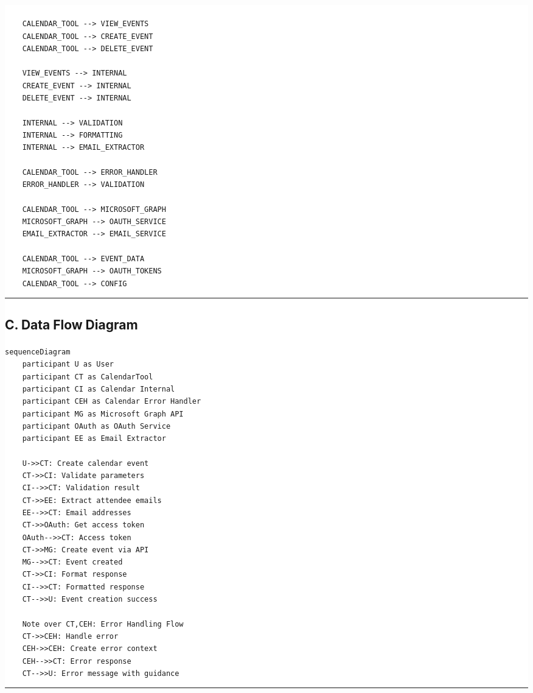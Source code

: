 ```mermaid

    CALENDAR_TOOL --> VIEW_EVENTS
    CALENDAR_TOOL --> CREATE_EVENT
    CALENDAR_TOOL --> DELETE_EVENT

    VIEW_EVENTS --> INTERNAL
    CREATE_EVENT --> INTERNAL
    DELETE_EVENT --> INTERNAL

    INTERNAL --> VALIDATION
    INTERNAL --> FORMATTING
    INTERNAL --> EMAIL_EXTRACTOR

    CALENDAR_TOOL --> ERROR_HANDLER
    ERROR_HANDLER --> VALIDATION

    CALENDAR_TOOL --> MICROSOFT_GRAPH
    MICROSOFT_GRAPH --> OAUTH_SERVICE
    EMAIL_EXTRACTOR --> EMAIL_SERVICE

    CALENDAR_TOOL --> EVENT_DATA
    MICROSOFT_GRAPH --> OAUTH_TOKENS
    CALENDAR_TOOL --> CONFIG
```

---

## C. Data Flow Diagram

```mermaid
sequenceDiagram
    participant U as User
    participant CT as CalendarTool
    participant CI as Calendar Internal
    participant CEH as Calendar Error Handler
    participant MG as Microsoft Graph API
    participant OAuth as OAuth Service
    participant EE as Email Extractor

    U->>CT: Create calendar event
    CT->>CI: Validate parameters
    CI-->>CT: Validation result
    CT->>EE: Extract attendee emails
    EE-->>CT: Email addresses
    CT->>OAuth: Get access token
    OAuth-->>CT: Access token
    CT->>MG: Create event via API
    MG-->>CT: Event created
    CT->>CI: Format response
    CI-->>CT: Formatted response
    CT-->>U: Event creation success

    Note over CT,CEH: Error Handling Flow
    CT->>CEH: Handle error
    CEH->>CEH: Create error context
    CEH-->>CT: Error response
    CT-->>U: Error message with guidance
```

---